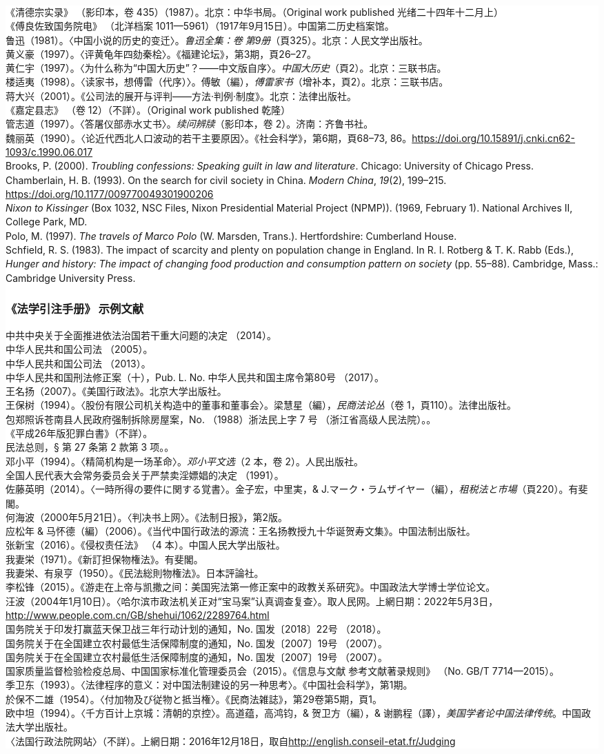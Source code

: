   <div class="csl-entry">《清德宗实录》 （影印本，卷 435）（1987）。北京：中华书局。（Original work published 光绪二十四年十二月上）</div>
  <div class="csl-entry">《傅良佐致国务院电》 （北洋档案 1011—5961）（1917年9月15日）。中国第二历史档案馆。</div>
  <div class="csl-entry">鲁迅（1981）。〈中国小说的历史的变迁〉。<i>鲁迅全集：卷 第9册</i>（頁325）。北京：人民文学出版社。</div>
  <div class="csl-entry">黄义豪（1997）。〈评黄龟年四劾秦桧〉。《福建论坛》，第3期，頁26–27。</div>
  <div class="csl-entry">黄仁宇（1997）。〈为什么称为“中国大历史”？——中文版自序〉。<i>中国大历史</i>（頁2）。北京：三联书店。</div>
  <div class="csl-entry">楼适夷（1998）。〈读家书，想傅雷（代序）〉。傅敏（編），<i>傅雷家书</i>（增补本，頁2）。北京：三联书店。</div>
  <div class="csl-entry">蒋大兴（2001）。《公司法的展开与评判——方法·判例·制度》。北京：法律出版社。</div>
  <div class="csl-entry">《嘉定县志》 （卷 12）（不詳）。（Original work published 乾隆）</div>
  <div class="csl-entry">管志道（1997）。〈答屠仪部赤水丈书〉。<i>续问辨牍</i>（影印本，卷 2）。济南：齐鲁书社。</div>
  <div class="csl-entry">魏丽英（1990）。〈论近代西北人口波动的若干主要原因〉。《社会科学》，第6期，頁68–73, 86。<a href="https://doi.org/10.15891/j.cnki.cn62-1093/c.1990.06.017">https://doi.org/10.15891/j.cnki.cn62-1093/c.1990.06.017</a></div>
  <div class="csl-entry">Brooks, P. (2000). <i>Troubling confessions: Speaking guilt in law and literature</i>. Chicago: University of Chicago Press.</div>
  <div class="csl-entry">Chamberlain, H. B. (1993). On the search for civil society in China. <i>Modern China</i>, <i>19</i>(2), 199–215. <a href="https://doi.org/10.1177/009770049301900206">https://doi.org/10.1177/009770049301900206</a></div>
  <div class="csl-entry"><i>Nixon to Kissinger</i> (Box 1032, NSC Files, Nixon Presidential Material Project (NPMP)). (1969, February 1). National Archives II, College Park, MD.</div>
  <div class="csl-entry">Polo, M. (1997). <i>The travels of Marco Polo</i> (W. Marsden, Trans.). Hertfordshire: Cumberland House.</div>
  <div class="csl-entry">Schfield, R. S. (1983). The impact of scarcity and plenty on population change in England. In R. I. Rotberg &#38; T. K. Rabb (Eds.), <i>Hunger and history: The impact of changing food production and consumption pattern on society</i> (pp. 55–88). Cambridge, Mass.: Cambridge University Press.</div>
</div>



### 《法学引注手册》 示例文献



<div class="csl-bib-body maxoffset-0 second-field-align-false hangingindent-true">
  <div class="csl-entry">中共中央关于全面推进依法治国若干重大问题的决定 （2014）。</div>
  <div class="csl-entry">中华人民共和国公司法 （2005）。</div>
  <div class="csl-entry">中华人民共和国公司法 （2013）。</div>
  <div class="csl-entry">中华人民共和国刑法修正案（十），Pub. L. No. 中华人民共和国主席令第80号 （2017）。</div>
  <div class="csl-entry">王名扬（2007）。《美国行政法》。北京大学出版社。</div>
  <div class="csl-entry">王保树（1994）。〈股份有限公司机关构造中的董事和董事会〉。梁慧星（編），<i>民商法论丛</i>（卷 1，頁110）。法律出版社。</div>
  <div class="csl-entry">包郑照诉苍南县人民政府强制拆除房屋案，No. （1988）浙法民上字 7 号 （浙江省高级人民法院）。。</div>
  <div class="csl-entry">《平成26年版犯罪白書》（不詳）。</div>
  <div class="csl-entry">民法总则，§ 第 27 条第 2 款第 3 项。。</div>
  <div class="csl-entry">邓小平（1994）。〈精简机构是一场革命〉。<i>邓小平文选</i>（2 本，卷 2）。人民出版社。</div>
  <div class="csl-entry">全国人民代表大会常务委员会关于严禁卖淫嫖娼的决定 （1991）。</div>
  <div class="csl-entry">佐藤英明（2014）。〈一時所得の要件に関する覚書〉。金子宏，中里実，&#38; J.マーク・ラムザイヤー（編），<i>租税法と市場</i>（頁220）。有斐閣。</div>
  <div class="csl-entry">何海波（2000年5月21日）。〈判决书上网〉。《法制日报》，第2版。</div>
  <div class="csl-entry">应松年 &#38; 马怀德（編）（2006）。《当代中国行政法的源流：王名扬教授九十华诞贺寿文集》。中国法制出版社。</div>
  <div class="csl-entry">张新宝（2016）。《侵权责任法》 （4 本）。中国人民大学出版社。</div>
  <div class="csl-entry">我妻栄（1971）。《新訂担保物権法》。有斐閣。</div>
  <div class="csl-entry">我妻栄、有泉亨（1950）。《民法総則物権法》。日本評論社。</div>
  <div class="csl-entry">李松锋（2015）。《游走在上帝与凯撒之间：美国宪法第一修正案中的政教关系研究》。中国政法大学博士学位论文。</div>
  <div class="csl-entry">汪波（2004年1月10日）。〈哈尔滨市政法机关正对“宝马案”认真调查复查〉。取人民网。上網日期：2022年5月3日，<a href="http://www.people.com.cn/GB/shehui/1062/2289764.html">http://www.people.com.cn/GB/shehui/1062/2289764.html</a></div>
  <div class="csl-entry">国务院关于印发打赢蓝天保卫战三年行动计划的通知，No. 国发〔2018〕22号 （2018）。</div>
  <div class="csl-entry">国务院关于在全国建立农村最低生活保障制度的通知，No. 国发〔2007〕19号 （2007）。</div>
  <div class="csl-entry">国务院关于在全国建立农村最低生活保障制度的通知，No. 国发〔2007〕19号 （2007）。</div>
  <div class="csl-entry">国家质量监督检验检疫总局、中国国家标准化管理委员会（2015）。《信息与文献 参考文献著录规则》 （No. GB/T 7714—2015）。</div>
  <div class="csl-entry">季卫东（1993）。〈法律程序的意义：对中国法制建设的另一种思考〉。《中国社会科学》，第1期。</div>
  <div class="csl-entry">於保不二雄（1954）。〈付加物及び従物と抵当権〉。《民商法雑誌》，第29卷第5期，頁1。</div>
  <div class="csl-entry">欧中坦（1994）。〈千方百计上京城：清朝的京控〉。高道蕴，高鸿钧，&#38; 贺卫方（編），&#38; 谢鹏程（譯），<i>美国学者论中国法律传统</i>。中国政法大学出版社。</div>
  <div class="csl-entry">〈法国行政法院网站〉（不詳）。上網日期：2016年12月18日，取自<a href="http://english.conseil-etat.fr/Judging">http://english.conseil-etat.fr/Judging</a></div>